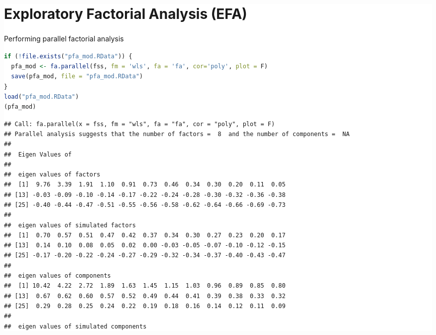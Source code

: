 # Exploratory Factorial Analysis (EFA)

Performing parallel factorial analysis

``` r
if (!file.exists("pfa_mod.RData")) {
  pfa_mod <- fa.parallel(fss, fm = 'wls', fa = 'fa', cor='poly', plot = F)
  save(pfa_mod, file = "pfa_mod.RData")
}
load("pfa_mod.RData")
(pfa_mod)
```

    ## Call: fa.parallel(x = fss, fm = "wls", fa = "fa", cor = "poly", plot = F)
    ## Parallel analysis suggests that the number of factors =  8  and the number of components =  NA 
    ## 
    ##  Eigen Values of 
    ## 
    ##  eigen values of factors
    ##  [1]  9.76  3.39  1.91  1.10  0.91  0.73  0.46  0.34  0.30  0.20  0.11  0.05
    ## [13] -0.03 -0.09 -0.10 -0.14 -0.17 -0.22 -0.24 -0.28 -0.30 -0.32 -0.36 -0.38
    ## [25] -0.40 -0.44 -0.47 -0.51 -0.55 -0.56 -0.58 -0.62 -0.64 -0.66 -0.69 -0.73
    ## 
    ##  eigen values of simulated factors
    ##  [1]  0.70  0.57  0.51  0.47  0.42  0.37  0.34  0.30  0.27  0.23  0.20  0.17
    ## [13]  0.14  0.10  0.08  0.05  0.02  0.00 -0.03 -0.05 -0.07 -0.10 -0.12 -0.15
    ## [25] -0.17 -0.20 -0.22 -0.24 -0.27 -0.29 -0.32 -0.34 -0.37 -0.40 -0.43 -0.47
    ## 
    ##  eigen values of components 
    ##  [1] 10.42  4.22  2.72  1.89  1.63  1.45  1.15  1.03  0.96  0.89  0.85  0.80
    ## [13]  0.67  0.62  0.60  0.57  0.52  0.49  0.44  0.41  0.39  0.38  0.33  0.32
    ## [25]  0.29  0.28  0.25  0.24  0.22  0.19  0.18  0.16  0.14  0.12  0.11  0.09
    ## 
    ##  eigen values of simulated components